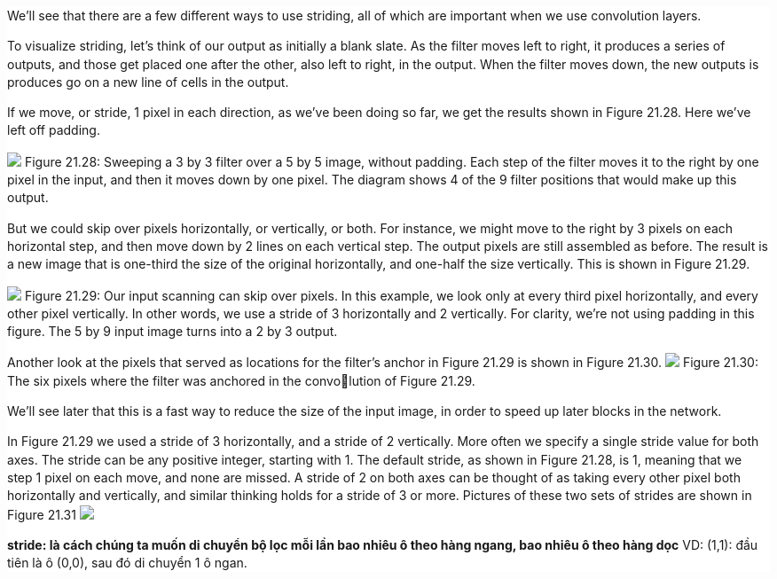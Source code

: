 We’ll see that there are a few different ways to use striding, all of which 
are important when we use convolution layers. 

To visualize striding, let’s think of our output as initially a blank slate. 
As the filter moves left to right, it produces a series of outputs, and 
those get placed one after the other, also left to right, in the output. 
When the filter moves down, the new outputs is produces go on a new 
line of cells in the output. 

If we move, or stride, 1 pixel in each direction, as we’ve been doing 
so far, we get the results shown in Figure 21.28. Here we’ve left off 
padding.

<img src='image/47.png'>
Figure 21.28: Sweeping a 3 by 3 filter over a 5 by 5 image, without padding. 
Each step of the filter moves it to the right by one pixel in the input, and 
then it moves down by one pixel. The diagram shows 4 of the 9 filter 
positions that would make up this output.

But we could skip over pixels horizontally, or vertically, or both. For 
instance, we might move to the right by 3 pixels on each horizontal 
step, and then move down by 2 lines on each vertical step. The output 
pixels are still assembled as before. The result is a new image that is 
one-third the size of the original horizontally, and one-half the size 
vertically. This is shown in Figure 21.29.

<img src='image/48.png'>
Figure 21.29: Our input scanning can skip over pixels. In this example, 
we look only at every third pixel horizontally, and every other pixel vertically. In other words, we use a stride of 3 horizontally and 2 vertically. 
For clarity, we’re not using padding in this figure. The 5 by 9 input image 
turns into a 2 by 3 output.

Another look at the pixels that served as locations for the filter’s anchor 
in Figure 21.29 is shown in Figure 21.30.
<img src='image/49.png'>
Figure 21.30: The six pixels where the filter was anchored in the convolution of Figure 21.29.

We’ll see later that this is a fast way to reduce the size of the input 
image, in order to speed up later blocks in the network. 

In Figure 21.29 we used a stride of 3 horizontally, and a stride of 2 vertically. More often we specify a single stride value for both axes. The 
stride can be any positive integer, starting with 1. The default stride, as 
shown in Figure 21.28, is 1, meaning that we step 1 pixel on each move, 
and none are missed. A stride of 2 on both axes can be thought of as 
taking every other pixel both horizontally and vertically, and similar 
thinking holds for a stride of 3 or more. Pictures of these two sets of 
strides are shown in Figure 21.31
<img src='image/50.png'>

__stride: là cách chúng ta muốn di chuyển bộ lọc mỗi lần bao nhiêu ô theo hàng ngang, bao nhiêu ô theo hàng dọc__
VD: (1,1): đầu tiên là ô (0,0), sau đó di chuyển 1 ô ngan.
